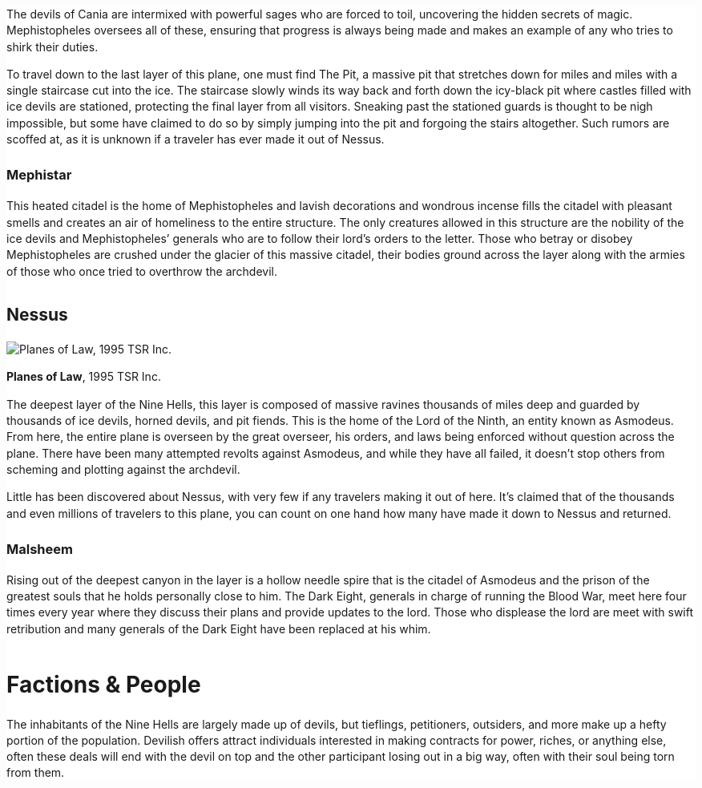 The devils of Cania are intermixed with powerful sages who are forced to toil, uncovering the hidden secrets of magic. Mephistopheles oversees all of these, ensuring that progress is always being made and makes an example of any who tries to shirk their duties.

To travel down to the last layer of this plane, one must find The Pit, a massive pit that stretches down for miles and miles with a single staircase cut into the ice. The staircase slowly winds its way back and forth down the icy-black pit where castles filled with ice devils are stationed, protecting the final layer from all visitors. Sneaking past the stationed guards is thought to be nigh impossible, but some have claimed to do so by simply jumping into the pit and forgoing the stairs altogether. Such rumors are scoffed at, as it is unknown if a traveler has ever made it out of Nessus.

### Mephistar

This heated citadel is the home of Mephistopheles and lavish decorations and wondrous incense fills the citadel with pleasant smells and creates an air of homeliness to the entire structure. The only creatures allowed in this structure are the nobility of the ice devils and Mephistopheles’ generals who are to follow their lord’s orders to the letter. Those who betray or disobey Mephistopheles are crushed under the glacier of this massive citadel, their bodies ground across the layer along with the armies of those who once tried to overthrow the archdevil. 

## Nessus

![Planes of Law, 1995 TSR Inc.](https://images.squarespace-cdn.com/content/v1/5bd88db093a6320f071b1a50/1591041718018-FZB0QOHF9NEWEX3CYPI7/image-asset.jpeg?format=500w)

**Planes of Law**, 1995 TSR Inc.

The deepest layer of the Nine Hells, this layer is composed of massive ravines thousands of miles deep and guarded by thousands of ice devils, horned devils, and pit fiends. This is the home of the Lord of the Ninth, an entity known as Asmodeus. From here, the entire plane is overseen by the great overseer, his orders, and laws being enforced without question across the plane. There have been many attempted revolts against Asmodeus, and while they have all failed, it doesn’t stop others from scheming and plotting against the archdevil. 

Little has been discovered about Nessus, with very few if any travelers making it out of here. It’s claimed that of the thousands and even millions of travelers to this plane, you can count on one hand how many have made it down to Nessus and returned. 

### Malsheem

Rising out of the deepest canyon in the layer is a hollow needle spire that is the citadel of Asmodeus and the prison of the greatest souls that he holds personally close to him. The Dark Eight, generals in charge of running the Blood War, meet here four times every year where they discuss their plans and provide updates to the lord. Those who displease the lord are meet with swift retribution and many generals of the Dark Eight have been replaced at his whim. 

# Factions & People

The inhabitants of the Nine Hells are largely made up of devils, but tieflings, petitioners, outsiders, and more make up a hefty portion of the population. Devilish offers attract individuals interested in making contracts for power, riches, or anything else, often these deals will end with the devil on top and the other participant losing out in a big way, often with their soul being torn from them. 
